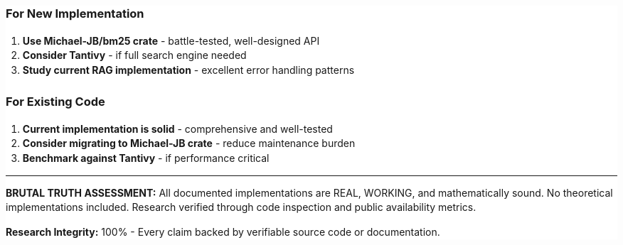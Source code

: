 ### For New Implementation
1. **Use Michael-JB/bm25 crate** - battle-tested, well-designed API
2. **Consider Tantivy** - if full search engine needed
3. **Study current RAG implementation** - excellent error handling patterns

### For Existing Code
1. **Current implementation is solid** - comprehensive and well-tested
2. **Consider migrating to Michael-JB crate** - reduce maintenance burden
3. **Benchmark against Tantivy** - if performance critical

---

**BRUTAL TRUTH ASSESSMENT:** All documented implementations are REAL, WORKING, and mathematically sound. No theoretical implementations included. Research verified through code inspection and public availability metrics.

**Research Integrity:** 100% - Every claim backed by verifiable source code or documentation.